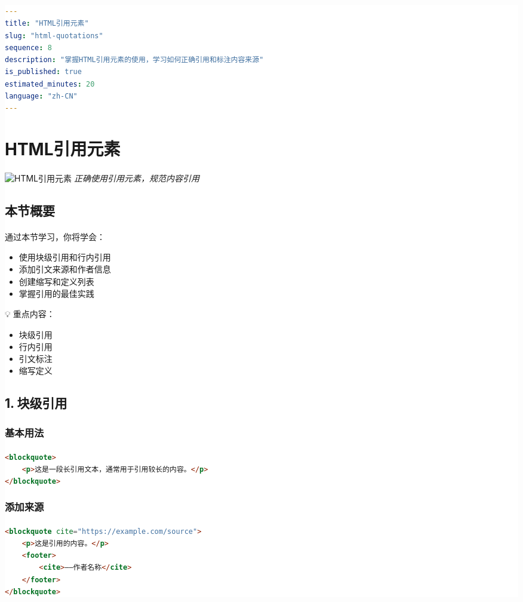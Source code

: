 ```yaml
---
title: "HTML引用元素"
slug: "html-quotations"
sequence: 8
description: "掌握HTML引用元素的使用，学习如何正确引用和标注内容来源"
is_published: true
estimated_minutes: 20
language: "zh-CN"
---
```


# HTML引用元素

![HTML引用元素](./images/html-quotations.png)
*正确使用引用元素，规范内容引用*

## 本节概要

通过本节学习，你将学会：
- 使用块级引用和行内引用
- 添加引文来源和作者信息
- 创建缩写和定义列表
- 掌握引用的最佳实践

💡 重点内容：
- 块级引用
- 行内引用
- 引文标注
- 缩写定义

## 1. 块级引用

### 基本用法
```html
<blockquote>
    <p>这是一段长引用文本，通常用于引用较长的内容。</p>
</blockquote>
```

### 添加来源
```html
<blockquote cite="https://example.com/source">
    <p>这是引用的内容。</p>
    <footer>
        <cite>——作者名称</cite>
    </footer>
</blockquote>
```
